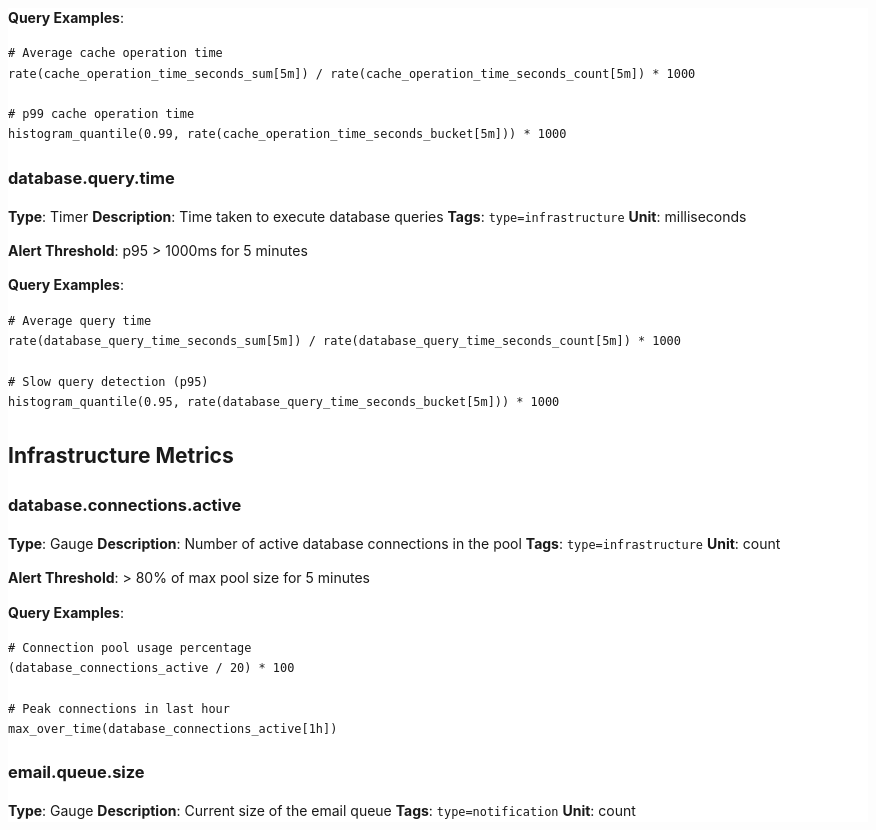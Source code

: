 **Query Examples**:
```promql
# Average cache operation time
rate(cache_operation_time_seconds_sum[5m]) / rate(cache_operation_time_seconds_count[5m]) * 1000

# p99 cache operation time
histogram_quantile(0.99, rate(cache_operation_time_seconds_bucket[5m])) * 1000
```

### database.query.time

**Type**: Timer
**Description**: Time taken to execute database queries
**Tags**: `type=infrastructure`
**Unit**: milliseconds

**Alert Threshold**: p95 > 1000ms for 5 minutes

**Query Examples**:
```promql
# Average query time
rate(database_query_time_seconds_sum[5m]) / rate(database_query_time_seconds_count[5m]) * 1000

# Slow query detection (p95)
histogram_quantile(0.95, rate(database_query_time_seconds_bucket[5m])) * 1000
```

## Infrastructure Metrics

### database.connections.active

**Type**: Gauge
**Description**: Number of active database connections in the pool
**Tags**: `type=infrastructure`
**Unit**: count

**Alert Threshold**: > 80% of max pool size for 5 minutes

**Query Examples**:
```promql
# Connection pool usage percentage
(database_connections_active / 20) * 100

# Peak connections in last hour
max_over_time(database_connections_active[1h])
```

### email.queue.size

**Type**: Gauge
**Description**: Current size of the email queue
**Tags**: `type=notification`
**Unit**: count
